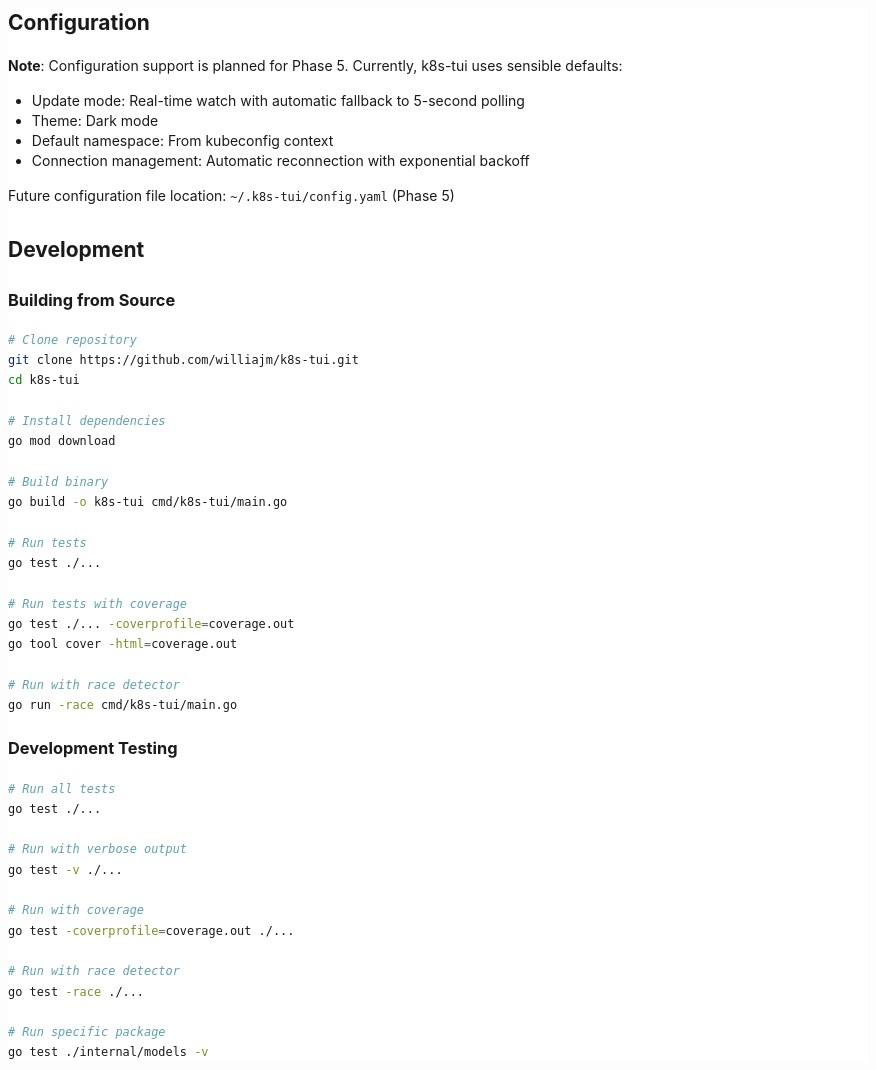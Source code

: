 ## Configuration

**Note**: Configuration support is planned for Phase 5. Currently, k8s-tui uses sensible defaults:
- Update mode: Real-time watch with automatic fallback to 5-second polling
- Theme: Dark mode
- Default namespace: From kubeconfig context
- Connection management: Automatic reconnection with exponential backoff

Future configuration file location: `~/.k8s-tui/config.yaml` (Phase 5)

## Development

### Building from Source
```bash
# Clone repository
git clone https://github.com/williajm/k8s-tui.git
cd k8s-tui

# Install dependencies
go mod download

# Build binary
go build -o k8s-tui cmd/k8s-tui/main.go

# Run tests
go test ./...

# Run tests with coverage
go test ./... -coverprofile=coverage.out
go tool cover -html=coverage.out

# Run with race detector
go run -race cmd/k8s-tui/main.go
```

### Development Testing

```bash
# Run all tests
go test ./...

# Run with verbose output
go test -v ./...

# Run with coverage
go test -coverprofile=coverage.out ./...

# Run with race detector
go test -race ./...

# Run specific package
go test ./internal/models -v
```

